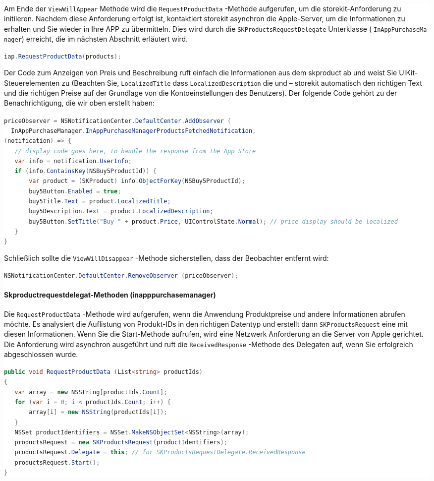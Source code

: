  Am Ende der `ViewWillAppear` Methode wird die `RequestProductData` -Methode aufgerufen, um die storekit-Anforderung zu initiieren. Nachdem diese Anforderung erfolgt ist, kontaktiert storekit asynchron die Apple-Server, um die Informationen zu erhalten und Sie wieder in Ihre APP zu übermitteln. Dies wird durch die `SKProductsRequestDelegate` Unterklasse ( `InAppPurchaseManager`) erreicht, die im nächsten Abschnitt erläutert wird.

```csharp
iap.RequestProductData(products);
```

Der Code zum Anzeigen von Preis und Beschreibung ruft einfach die Informationen aus dem skproduct ab und weist Sie UIKit-Steuerelementen zu (Beachten Sie, `LocalizedTitle` dass `LocalizedDescription` die und – storekit automatisch den richtigen Text und die richtigen Preise auf der Grundlage von die Kontoeinstellungen des Benutzers). Der folgende Code gehört zu der Benachrichtigung, die wir oben erstellt haben:

```csharp
priceObserver = NSNotificationCenter.DefaultCenter.AddObserver (
  InAppPurchaseManager.InAppPurchaseManagerProductsFetchedNotification,
(notification) => {
   // display code goes here, to handle the response from the App Store
   var info = notification.UserInfo;
   if (info.ContainsKey(NSBuy5ProductId)) {
       var product = (SKProduct) info.ObjectForKey(NSBuy5ProductId);
       buy5Button.Enabled = true;
       buy5Title.Text = product.LocalizedTitle;
       buy5Description.Text = product.LocalizedDescription;
       buy5Button.SetTitle("Buy " + product.Price, UIControlState.Normal); // price display should be localized
   }
}
```

Schließlich sollte die `ViewWillDisappear` -Methode sicherstellen, dass der Beobachter entfernt wird:

```csharp
NSNotificationCenter.DefaultCenter.RemoveObserver (priceObserver);
```

#### <a name="skproductrequestdelegate-inapppurchasemanager-methods"></a>Skproductrequestdelegat-Methoden (inapppurchasemanager)

Die `RequestProductData` -Methode wird aufgerufen, wenn die Anwendung Produktpreise und andere Informationen abrufen möchte. Es analysiert die Auflistung von Produkt-IDs in den richtigen Datentyp und erstellt dann `SKProductsRequest` eine mit diesen Informationen. Wenn Sie die Start-Methode aufrufen, wird eine Netzwerk Anforderung an die Server von Apple gerichtet. Die Anforderung wird asynchron ausgeführt und ruft die `ReceivedResponse` -Methode des Delegaten auf, wenn Sie erfolgreich abgeschlossen wurde.

```csharp
public void RequestProductData (List<string> productIds)
{
   var array = new NSString[productIds.Count];
   for (var i = 0; i < productIds.Count; i++) {
       array[i] = new NSString(productIds[i]);
   }
   NSSet productIdentifiers = NSSet.MakeNSObjectSet<NSString>(array);
   productsRequest = new SKProductsRequest(productIdentifiers);
   productsRequest.Delegate = this; // for SKProductsRequestDelegate.ReceivedResponse
   productsRequest.Start();
}
```
